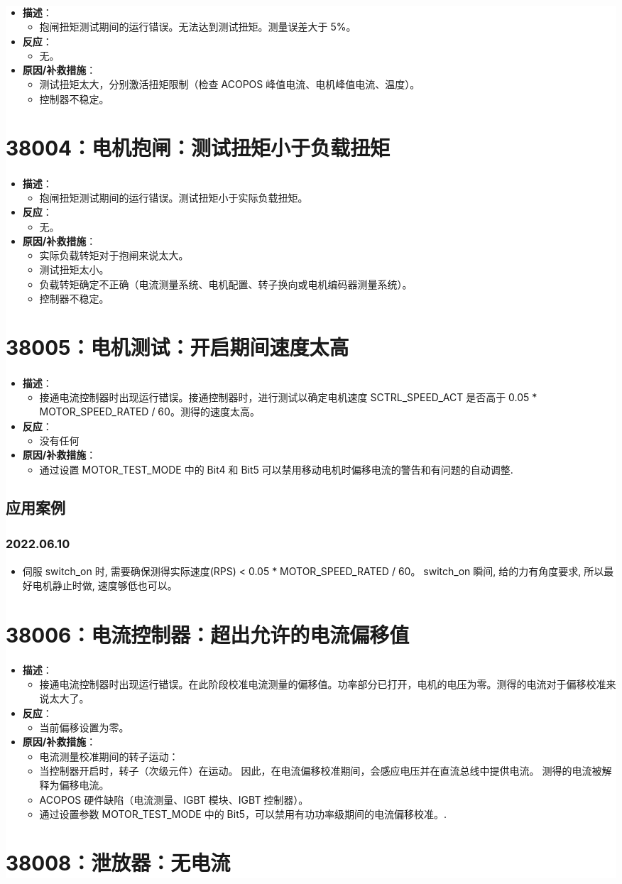 - **描述**：
    - 抱闸扭矩测试期间的运行错误。无法达到测试扭矩。测量误差大于 5%。
- **反应**：
    - 无。
- **原因/补救措施**：
    - 测试扭矩太大，分别激活扭矩限制（检查 ACOPOS 峰值电流、电机峰值电流、温度）。
    - 控制器不稳定。

# 38004：电机抱闸：测试扭矩小于负载扭矩

- **描述**：
    - 抱闸扭矩测试期间的运行错误。测试扭矩小于实际负载扭矩。
- **反应**：
    - 无。
- **原因/补救措施**：
    - 实际负载转矩对于抱闸来说太大。
    - 测试扭矩太小。
    - 负载转矩确定不正确（电流测量系统、电机配置、转子换向或电机编码器测量系统）。
    - 控制器不稳定。

# 38005：电机测试：开启期间速度太高

- **描述**：
    - 接通电流控制器时出现运行错误。接通控制器时，进行测试以确定电机速度 SCTRL_SPEED_ACT 是否高于 0.05 * MOTOR_SPEED_RATED / 60。测得的速度太高。
- **反应**：
    - 没有任何
- **原因/补救措施**：
    - 通过设置 MOTOR_TEST_MODE 中的 Bit4 和 Bit5 可以禁用移动电机时偏移电流的警告和有问题的自动调整.

## 应用案例

### 2022.06.10

- 伺服 switch_on 时, 需要确保测得实际速度(RPS) < 0.05 * MOTOR_SPEED_RATED / 60。 switch_on 瞬间, 给的力有角度要求, 所以最好电机静止时做, 速度够低也可以。

# 38006：电流控制器：超出允许的电流偏移值

- **描述**：
    - 接通电流控制器时出现运行错误。在此阶段校准电流测量的偏移值。功率部分已打开，电机的电压为零。测得的电流对于偏移校准来说太大了。
- **反应**：
    - 当前偏移设置为零。
- **原因/补救措施**：
    - 电流测量校准期间的转子运动：
    - 当控制器开启时，转子（次级元件）在运动。 因此，在电流偏移校准期间，会感应电压并在直流总线中提供电流。 测得的电流被解释为偏移电流。
    - ACOPOS 硬件缺陷（电流测量、IGBT 模块、IGBT 控制器）。
    - 通过设置参数 MOTOR_TEST_MODE 中的 Bit5，可以禁用有功功率级期间的电流偏移校准。.

# 38008：泄放器：无电流
